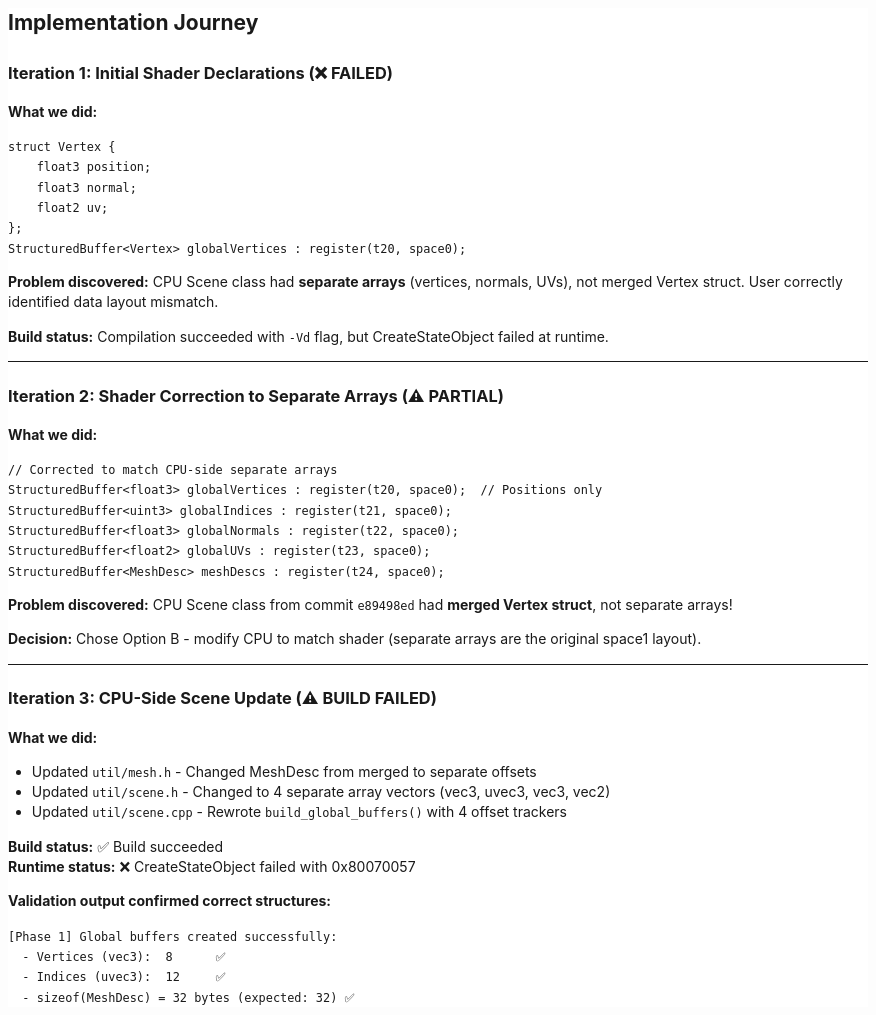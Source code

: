 
## Implementation Journey

### Iteration 1: Initial Shader Declarations (❌ FAILED)

**What we did:**
```hlsl
struct Vertex {
    float3 position;
    float3 normal;
    float2 uv;
};
StructuredBuffer<Vertex> globalVertices : register(t20, space0);
```

**Problem discovered:** CPU Scene class had **separate arrays** (vertices, normals, UVs), not merged Vertex struct. User correctly identified data layout mismatch.

**Build status:** Compilation succeeded with `-Vd` flag, but CreateStateObject failed at runtime.

---

### Iteration 2: Shader Correction to Separate Arrays (⚠️ PARTIAL)

**What we did:**
```hlsl
// Corrected to match CPU-side separate arrays
StructuredBuffer<float3> globalVertices : register(t20, space0);  // Positions only
StructuredBuffer<uint3> globalIndices : register(t21, space0);
StructuredBuffer<float3> globalNormals : register(t22, space0);
StructuredBuffer<float2> globalUVs : register(t23, space0);
StructuredBuffer<MeshDesc> meshDescs : register(t24, space0);
```

**Problem discovered:** CPU Scene class from commit `e89498ed` had **merged Vertex struct**, not separate arrays!

**Decision:** Chose Option B - modify CPU to match shader (separate arrays are the original space1 layout).

---

### Iteration 3: CPU-Side Scene Update (⚠️ BUILD FAILED)

**What we did:**
- Updated `util/mesh.h` - Changed MeshDesc from merged to separate offsets
- Updated `util/scene.h` - Changed to 4 separate array vectors (vec3, uvec3, vec3, vec2)
- Updated `util/scene.cpp` - Rewrote `build_global_buffers()` with 4 offset trackers

**Build status:** ✅ Build succeeded  
**Runtime status:** ❌ CreateStateObject failed with 0x80070057

**Validation output confirmed correct structures:**
```
[Phase 1] Global buffers created successfully:
  - Vertices (vec3):  8      ✅
  - Indices (uvec3):  12     ✅
  - sizeof(MeshDesc) = 32 bytes (expected: 32) ✅
```
